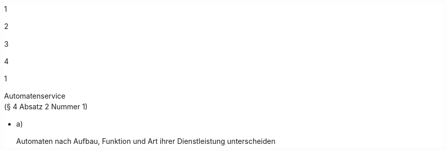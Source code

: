 <tr>

<th style="border-right: 0.5pt solid ; border-bottom: 0.5pt solid ;  font-weight:normal;" align="center" valign="middle" charoff="50">

1

</th>

<th style="border-right: 0.5pt solid ; border-bottom: 0.5pt solid ;  font-weight:normal;" align="center" valign="middle" charoff="50">

2

</th>

<th style="border-right: 0.5pt solid ; border-bottom: 0.5pt solid ;  font-weight:normal;" align="center" valign="middle" charoff="50">

3

</th>

<th style="border-bottom: 0.5pt solid ;  font-weight:normal;" colspan="2" align="center" valign="middle" charoff="50">

4

</th>

</tr>

</thead>

<tbody valign="top">

<tr>

<td style="border-right: 0.5pt solid ; border-bottom: 0.5pt solid ; " rowspan="2" align="center" valign="top" charoff="50">

1

</td>

<td style="border-right: 0.5pt solid ; border-bottom: 0.5pt solid ; " rowspan="2" align="left" valign="top" charoff="50">

Automatenservice  
(§ 4 Absatz 2 Nummer 1)

</td>

<td style="border-right: 0.5pt solid ; border-bottom: 0.5pt solid ; " align="justify" valign="top" charoff="50">

  - a)
    
    <div style="">
    
    Automaten nach Aufbau, Funktion und Art ihrer Dienstleistung
    unterscheiden
    